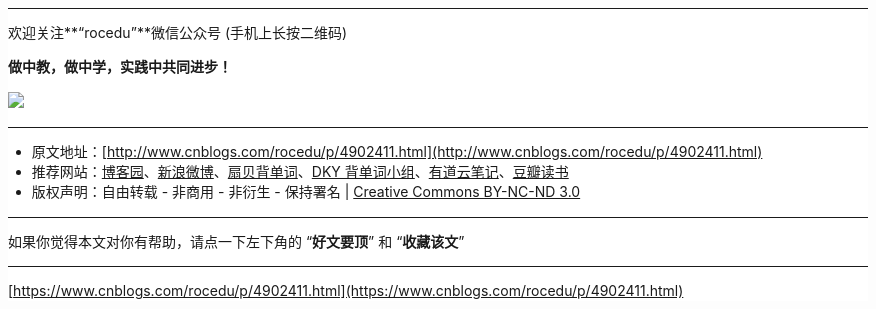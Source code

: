 * * *

欢迎关注**“rocedu”**微信公众号 (手机上长按二维码)

**做中教，做中学，实践中共同进步！**

![](https://images2015.cnblogs.com/blog/741560/201611/741560-20161128062214709-687903811.jpg)

* * *

-   原文地址：[http://www.cnblogs.com/rocedu/p/4902411.html](http://www.cnblogs.com/rocedu/p/4902411.html)
-   推荐网站：[博客园](http://www.cnblogs.com/rocedu/)、[新浪微博](http://weibo.com/rocedu)、[扇贝背单词](http://www.shanbay.com/referral/ref/c3c06/)、[DKY 背单词小组](http://www.shanbay.com/team/detail/18898/#p1)、[有道云笔记](http://note.youdao.com/web/setting?type=invite)、[豆瓣读书](http://book.douban.com/people/rocflytosky/collect)
-   版权声明：自由转载 - 非商用 - 非衍生 - 保持署名 | [Creative Commons BY-NC-ND 3.0](http://creativecommons.org/licenses/by-nc-nd/3.0/deed.zh)

* * *

如果你觉得本文对你有帮助，请点一下左下角的 “**好文要顶**” 和 “**收藏该文**”

* * *

 [https://www.cnblogs.com/rocedu/p/4902411.html](https://www.cnblogs.com/rocedu/p/4902411.html)
